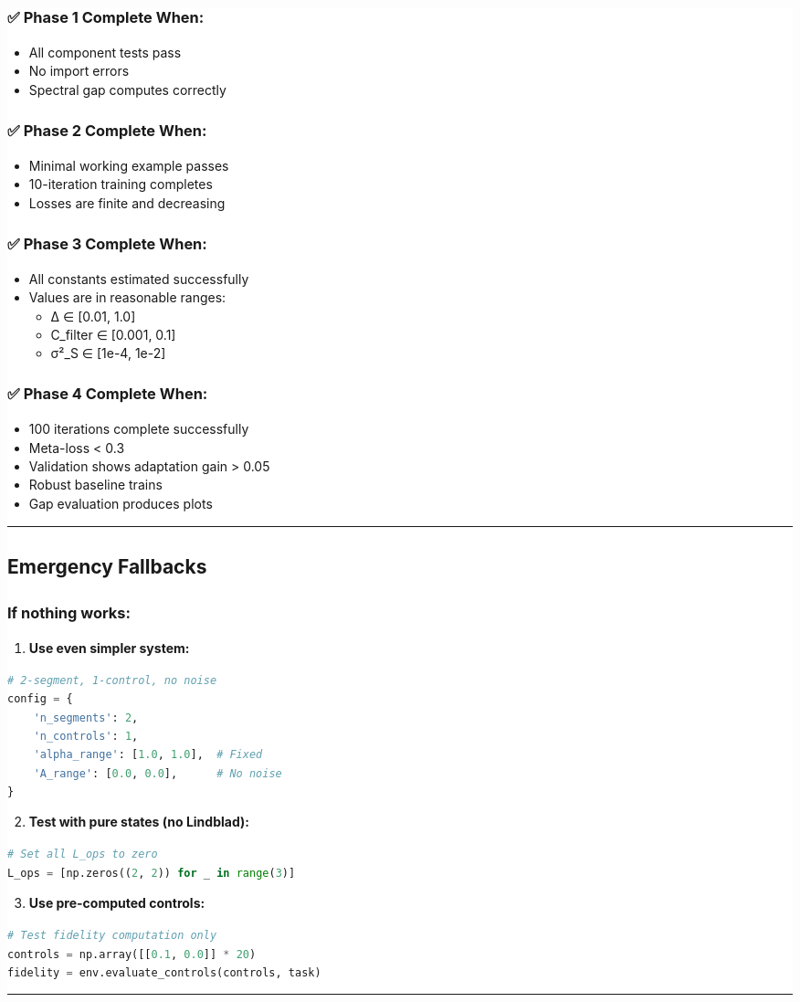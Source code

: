 ### ✅ Phase 1 Complete When:
- All component tests pass
- No import errors
- Spectral gap computes correctly

### ✅ Phase 2 Complete When:
- Minimal working example passes
- 10-iteration training completes
- Losses are finite and decreasing

### ✅ Phase 3 Complete When:
- All constants estimated successfully
- Values are in reasonable ranges:
  - Δ ∈ [0.01, 1.0]
  - C_filter ∈ [0.001, 0.1]
  - σ²_S ∈ [1e-4, 1e-2]

### ✅ Phase 4 Complete When:
- 100 iterations complete successfully
- Meta-loss < 0.3
- Validation shows adaptation gain > 0.05
- Robust baseline trains
- Gap evaluation produces plots

---

## Emergency Fallbacks

### If nothing works:

1. **Use even simpler system:**
```python
# 2-segment, 1-control, no noise
config = {
    'n_segments': 2,
    'n_controls': 1,
    'alpha_range': [1.0, 1.0],  # Fixed
    'A_range': [0.0, 0.0],      # No noise
}
```

2. **Test with pure states (no Lindblad):**
```python
# Set all L_ops to zero
L_ops = [np.zeros((2, 2)) for _ in range(3)]
```

3. **Use pre-computed controls:**
```python
# Test fidelity computation only
controls = np.array([[0.1, 0.0]] * 20)
fidelity = env.evaluate_controls(controls, task)
```

---